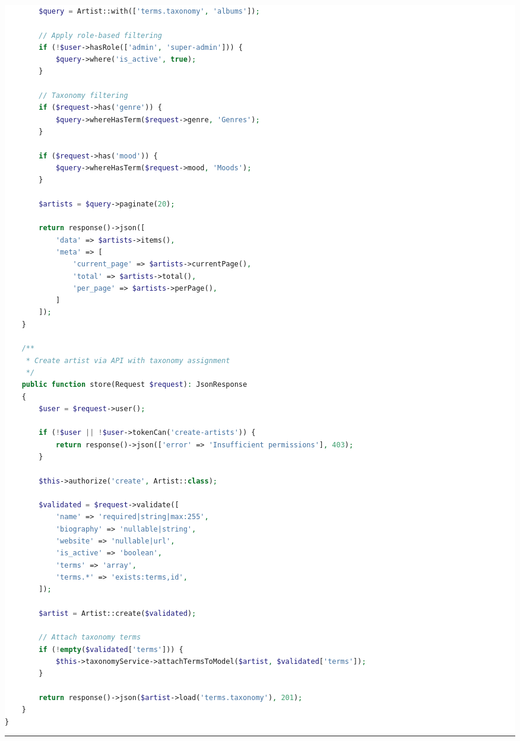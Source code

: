 ```php
        $query = Artist::with(['terms.taxonomy', 'albums']);

        // Apply role-based filtering
        if (!$user->hasRole(['admin', 'super-admin'])) {
            $query->where('is_active', true);
        }

        // Taxonomy filtering
        if ($request->has('genre')) {
            $query->whereHasTerm($request->genre, 'Genres');
        }

        if ($request->has('mood')) {
            $query->whereHasTerm($request->mood, 'Moods');
        }

        $artists = $query->paginate(20);

        return response()->json([
            'data' => $artists->items(),
            'meta' => [
                'current_page' => $artists->currentPage(),
                'total' => $artists->total(),
                'per_page' => $artists->perPage(),
            ]
        ]);
    }

    /**
     * Create artist via API with taxonomy assignment
     */
    public function store(Request $request): JsonResponse
    {
        $user = $request->user();

        if (!$user || !$user->tokenCan('create-artists')) {
            return response()->json(['error' => 'Insufficient permissions'], 403);
        }

        $this->authorize('create', Artist::class);

        $validated = $request->validate([
            'name' => 'required|string|max:255',
            'biography' => 'nullable|string',
            'website' => 'nullable|url',
            'is_active' => 'boolean',
            'terms' => 'array',
            'terms.*' => 'exists:terms,id',
        ]);

        $artist = Artist::create($validated);

        // Attach taxonomy terms
        if (!empty($validated['terms'])) {
            $this->taxonomyService->attachTermsToModel($artist, $validated['terms']);
        }

        return response()->json($artist->load('terms.taxonomy'), 201);
    }
}
```

---